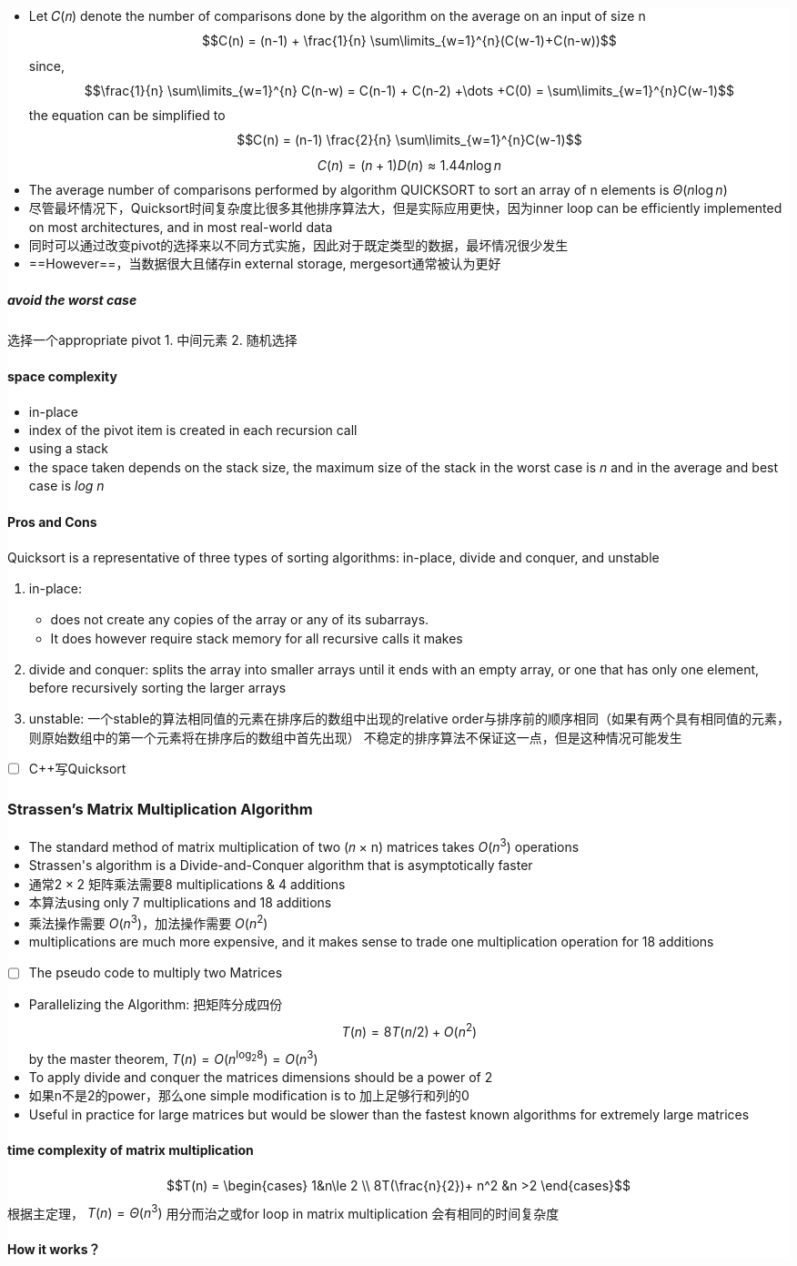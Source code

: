 - Let 𝐶(𝑛) denote the number of comparisons done by the algorithm on the average on an input of size n $$C(n) = (n-1) + \frac{1}{n} \sum\limits_{w=1}^{n}(C(w-1)+C(n-w))$$
  since, $$\frac{1}{n} \sum\limits_{w=1}^{n} C(n-w) = C(n-1) + C(n-2) +\dots +C(0) = \sum\limits_{w=1}^{n}C(w-1)$$
  the equation can be simplified to $$C(n) = (n-1) \frac{2}{n} \sum\limits_{w=1}^{n}C(w-1)$$
 $$C(n) =(n+1)D(n) \approx 1.44n\log{n}$$
- The average number of comparisons performed by algorithm QUICKSORT to sort an array of n elements is $\Theta(n\log{n})$ 
- 尽管最坏情况下，Quicksort时间复杂度比很多其他排序算法大，但是实际应用更快，因为inner loop can be efficiently implemented on most architectures, and in most real-world data
- 同时可以通过改变pivot的选择来以不同方式实施，因此对于既定类型的数据，最坏情况很少发生
- ==However==，当数据很大且储存in external storage, mergesort通常被认为更好
##### avoid the worst case
 选择一个appropriate pivot
	 1. 中间元素
	 2. 随机选择
#### space complexity
- in-place
- index of the pivot item is created in each recursion call
- using a stack
- the space taken depends on the stack size, the maximum size of the stack in the worst case is *n* and in the average and best case is *log n*

#### Pros and Cons
Quicksort is a representative of three types of sorting algorithms: in-place, divide and conquer, and unstable
1. in-place:
	- does not create any copies of the array or any of its subarrays. 
	- It does however require stack memory for all recursive calls it makes

2. divide and conquer:
	 splits the array into smaller arrays until it ends with an empty array, or one that has only one element, before recursively sorting the larger arrays

3. unstable:
	一个stable的算法相同值的元素在排序后的数组中出现的relative order与排序前的顺序相同（如果有两个具有相同值的元素，则原始数组中的第一个元素将在排序后的数组中首先出现）
	不稳定的排序算法不保证这一点，但是这种情况可能发生

- [ ] C++写Quicksort

### Strassen’s Matrix Multiplication Algorithm
- The standard method of matrix multiplication of two (𝑛 × n) matrices takes $O(n^3)$ operations
- Strassen's algorithm is a Divide-and-Conquer algorithm that is asymptotically faster
- 通常$2\times 2$ 矩阵乘法需要8 multiplications & 4 additions
- 本算法using only 7 multiplications and 18 additions
- 乘法操作需要 $O(n^3)$，加法操作需要  $O(n^2)$
- multiplications are much more expensive, and it makes sense to trade one multiplication operation for 18 additions
- [ ] The pseudo code to multiply two Matrices
- Parallelizing the Algorithm: 把矩阵分成四份 $$T(n) = 8T(n/2) + O(n^2)$$
  by the master theorem, $T(n) = O(n^{\log_{2}{8}}) = O(n^3)$
- To apply divide and conquer the matrices dimensions should be a power of 2
- 如果n不是2的power，那么one simple modification is to 加上足够行和列的0
- Useful in practice for large matrices but would be slower than the fastest known algorithms for extremely large matrices
#### time complexity of matrix multiplication
$$T(n) = \begin{cases}
1&n\le 2 \\
8T(\frac{n}{2})+ n^2 &n >2
\end{cases}$$
 根据主定理， $T(n) = \Theta(n^3)$
用分而治之或for loop in matrix multiplication 会有相同的时间复杂度
#### How it works？